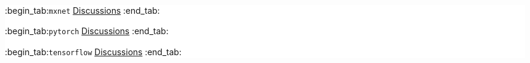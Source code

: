 :begin_tab:`mxnet`
[Discussions](https://discuss.d2l.ai/t/96)
:end_tab:

:begin_tab:`pytorch`
[Discussions](https://discuss.d2l.ai/t/97)
:end_tab:

:begin_tab:`tensorflow`
[Discussions](https://discuss.d2l.ai/t/234)
:end_tab:
